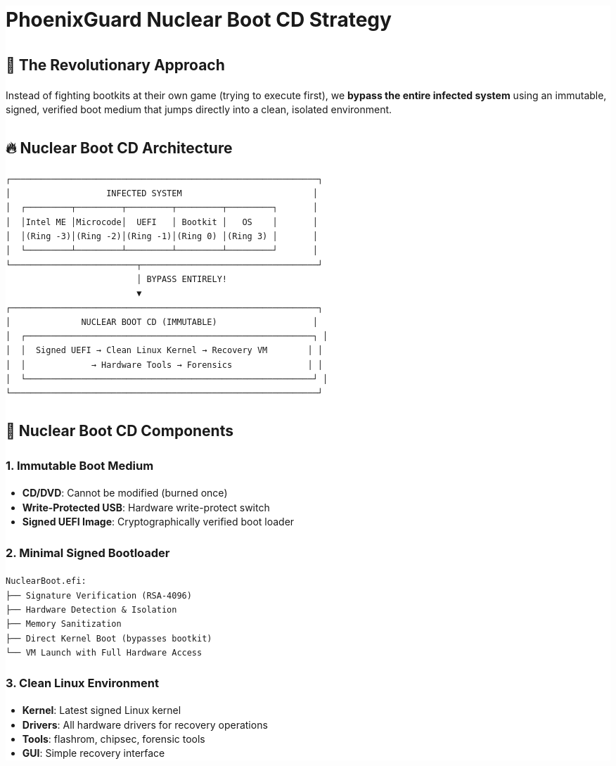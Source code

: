 # PhoenixGuard Nuclear Boot CD Strategy

## 🎯 **The Revolutionary Approach**

Instead of fighting bootkits at their own game (trying to execute first), we **bypass the entire infected system** using an immutable, signed, verified boot medium that jumps directly into a clean, isolated environment.

## 🔥 **Nuclear Boot CD Architecture**

```
┌─────────────────────────────────────────────────────────────┐
│                   INFECTED SYSTEM                          │
│  ┌─────────┬─────────┬─────────┬─────────┬─────────┐       │
│  │Intel ME │Microcode│  UEFI   │ Bootkit │   OS    │       │
│  │(Ring -3)│(Ring -2)│(Ring -1)│(Ring 0) │(Ring 3) │       │  
│  └─────────┴─────────┴─────────┴─────────┴─────────┘       │
└─────────────────────────┬───────────────────────────────────┘
                          │ BYPASS ENTIRELY!
                          ▼
┌─────────────────────────────────────────────────────────────┐
│              NUCLEAR BOOT CD (IMMUTABLE)                   │
│  ┌─────────────────────────────────────────────────────────┐ │
│  │  Signed UEFI → Clean Linux Kernel → Recovery VM        │ │  
│  │             → Hardware Tools → Forensics               │ │
│  └─────────────────────────────────────────────────────────┘ │
└─────────────────────────────────────────────────────────────┘
```

## 🚀 **Nuclear Boot CD Components**

### **1. Immutable Boot Medium**
- **CD/DVD**: Cannot be modified (burned once)
- **Write-Protected USB**: Hardware write-protect switch
- **Signed UEFI Image**: Cryptographically verified boot loader

### **2. Minimal Signed Bootloader**
```
NuclearBoot.efi:
├── Signature Verification (RSA-4096)
├── Hardware Detection & Isolation
├── Memory Sanitization
├── Direct Kernel Boot (bypasses bootkit)
└── VM Launch with Full Hardware Access
```

### **3. Clean Linux Environment**
- **Kernel**: Latest signed Linux kernel
- **Drivers**: All hardware drivers for recovery operations  
- **Tools**: flashrom, chipsec, forensic tools
- **GUI**: Simple recovery interface
